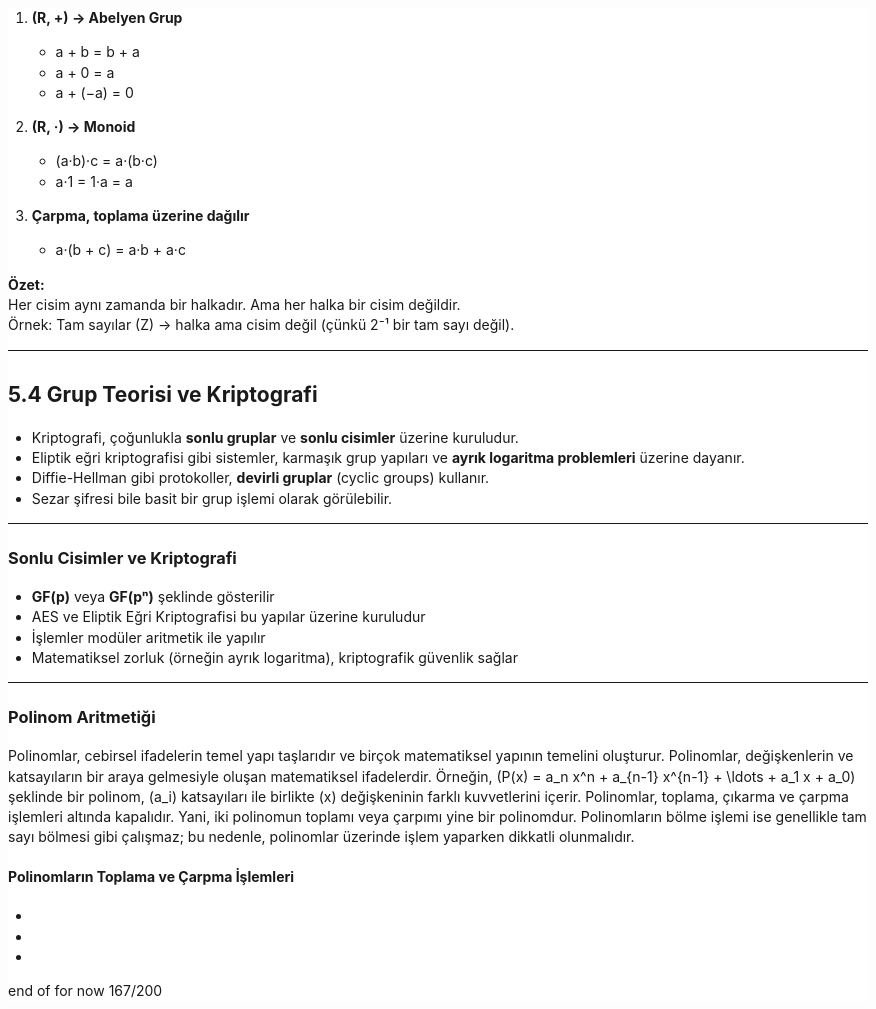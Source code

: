 1. **(R, +) → Abelyen Grup**  
   - a + b = b + a  
   - a + 0 = a  
   - a + (−a) = 0

2. **(R, ·) → Monoid**  
   - (a·b)·c = a·(b·c)  
   - a·1 = 1·a = a

3. **Çarpma, toplama üzerine dağılır**  
   - a·(b + c) = a·b + a·c

**Özet:**  
Her cisim aynı zamanda bir halkadır. Ama her halka bir cisim değildir.  
Örnek: Tam sayılar (Z) → halka ama cisim değil (çünkü 2⁻¹ bir tam sayı değil).

---

## 5.4 Grup Teorisi ve Kriptografi

- Kriptografi, çoğunlukla **sonlu gruplar** ve **sonlu cisimler** üzerine kuruludur.
- Eliptik eğri kriptografisi gibi sistemler, karmaşık grup yapıları ve **ayrık logaritma problemleri** üzerine dayanır.
- Diffie-Hellman gibi protokoller, **devirli gruplar** (cyclic groups) kullanır.
- Sezar şifresi bile basit bir grup işlemi olarak görülebilir.

---

### Sonlu Cisimler ve Kriptografi

- **GF(p)** veya **GF(pⁿ)** şeklinde gösterilir  
- AES ve Eliptik Eğri Kriptografisi bu yapılar üzerine kuruludur  
- İşlemler modüler aritmetik ile yapılır  
- Matematiksel zorluk (örneğin ayrık logaritma), kriptografik güvenlik sağlar

---


### Polinom Aritmetiği
Polinomlar, cebirsel ifadelerin temel yapı taşlarıdır ve birçok matematiksel yapının temelini oluşturur. Polinomlar, değişkenlerin ve katsayıların bir araya gelmesiyle oluşan matematiksel ifadelerdir. Örneğin, \(P(x) = a_n x^n + a_{n-1} x^{n-1} + \ldots + a_1 x + a_0\) şeklinde bir polinom, \(a_i\) katsayıları ile birlikte \(x\) değişkeninin farklı kuvvetlerini içerir.
Polinomlar, toplama, çıkarma ve çarpma işlemleri altında kapalıdır. Yani, iki polinomun toplamı veya çarpımı yine bir polinomdur. Polinomların bölme işlemi ise genellikle tam sayı bölmesi gibi çalışmaz; bu nedenle, polinomlar üzerinde işlem yaparken dikkatli olunmalıdır.
#### Polinomların Toplama ve Çarpma İşlemleri
-
-
-
 end of for now 167/200 